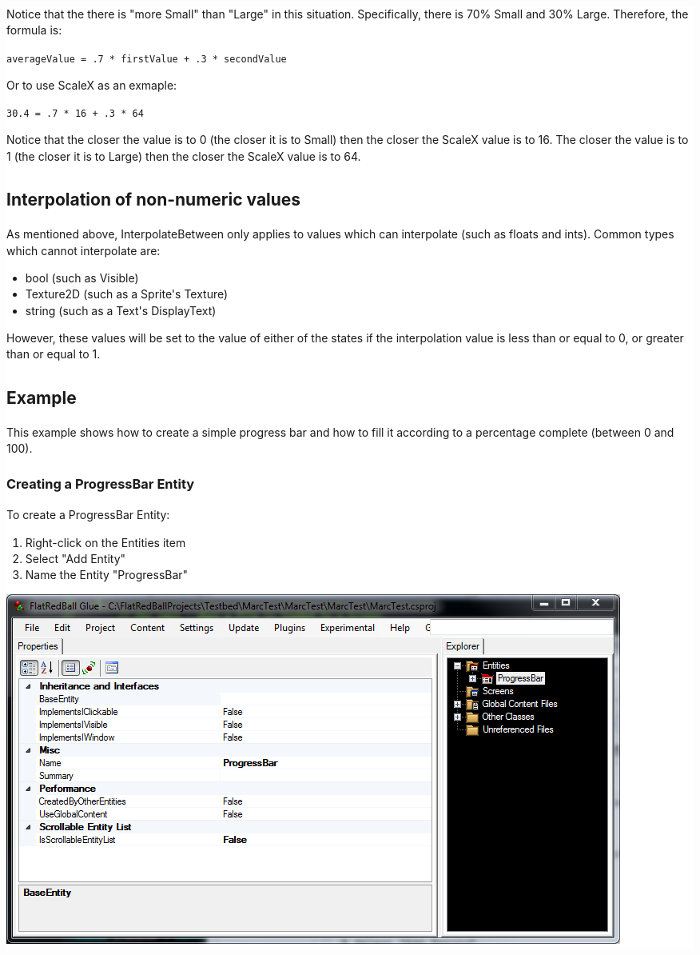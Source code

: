 Notice that the there is "more Small" than "Large" in this situation. Specifically, there is 70% Small and 30% Large. Therefore, the formula is:

    averageValue = .7 * firstValue + .3 * secondValue

Or to use ScaleX as an exmaple:

    30.4 = .7 * 16 + .3 * 64

Notice that the closer the value is to 0 (the closer it is to Small) then the closer the ScaleX value is to 16. The closer the value is to 1 (the closer it is to Large) then the closer the ScaleX value is to 64.

## Interpolation of non-numeric values

As mentioned above, InterpolateBetween only applies to values which can interpolate (such as floats and ints). Common types which cannot interpolate are:

-   bool (such as Visible)
-   Texture2D (such as a Sprite's Texture)
-   string (such as a Text's DisplayText)

However, these values will be set to the value of either of the states if the interpolation value is less than or equal to 0, or greater than or equal to 1.

## Example

This example shows how to create a simple progress bar and how to fill it according to a percentage complete (between 0 and 100).

### Creating a ProgressBar Entity

To create a ProgressBar Entity:

1.  Right-click on the Entities item
2.  Select "Add Entity"
3.  Name the Entity "ProgressBar"

![ProgressBarEntity.PNG](/media/migrated_media-ProgressBarEntity.PNG)
